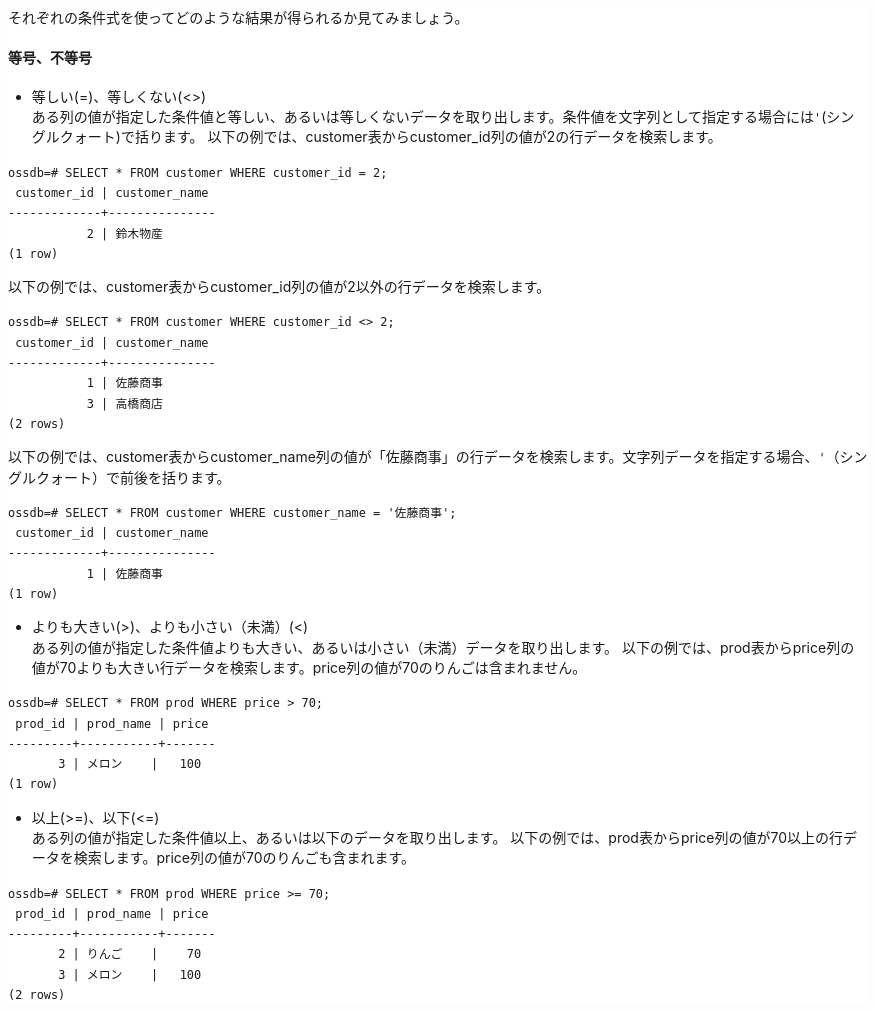 それぞれの条件式を使ってどのような結果が得られるか見てみましょう。

#### 等号、不等号
* 等しい(=)、等しくない(<>)  
ある列の値が指定した条件値と等しい、あるいは等しくないデータを取り出します。条件値を文字列として指定する場合には`'`(シングルクォート)で括ります。
以下の例では、customer表からcustomer_id列の値が2の行データを検索します。
``` {.haskell}
ossdb=# SELECT * FROM customer WHERE customer_id = 2;
 customer_id | customer_name
-------------+---------------
           2 | 鈴木物産
(1 row)
```
以下の例では、customer表からcustomer_id列の値が2以外の行データを検索します。
``` {.haskell}
ossdb=# SELECT * FROM customer WHERE customer_id <> 2;
 customer_id | customer_name
-------------+---------------
           1 | 佐藤商事
           3 | 高橋商店
(2 rows)
```
以下の例では、customer表からcustomer_name列の値が「佐藤商事」の行データを検索します。文字列データを指定する場合、`'`（シングルクォート）で前後を括ります。
``` {.haskell}
ossdb=# SELECT * FROM customer WHERE customer_name = '佐藤商事';
 customer_id | customer_name
-------------+---------------
           1 | 佐藤商事
(1 row)
```

* よりも大きい(>)、よりも小さい（未満）(<)  
ある列の値が指定した条件値よりも大きい、あるいは小さい（未満）データを取り出します。
以下の例では、prod表からprice列の値が70よりも大きい行データを検索します。price列の値が70のりんごは含まれません。
``` {.haskell}
ossdb=# SELECT * FROM prod WHERE price > 70;
 prod_id | prod_name | price
---------+-----------+-------
       3 | メロン    |   100
(1 row)
```

* 以上(>=)、以下(<=)  
ある列の値が指定した条件値以上、あるいは以下のデータを取り出します。
以下の例では、prod表からprice列の値が70以上の行データを検索します。price列の値が70のりんごも含まれます。
``` {.haskell}
ossdb=# SELECT * FROM prod WHERE price >= 70;
 prod_id | prod_name | price
---------+-----------+-------
       2 | りんご    |    70
       3 | メロン    |   100
(2 rows)
```
